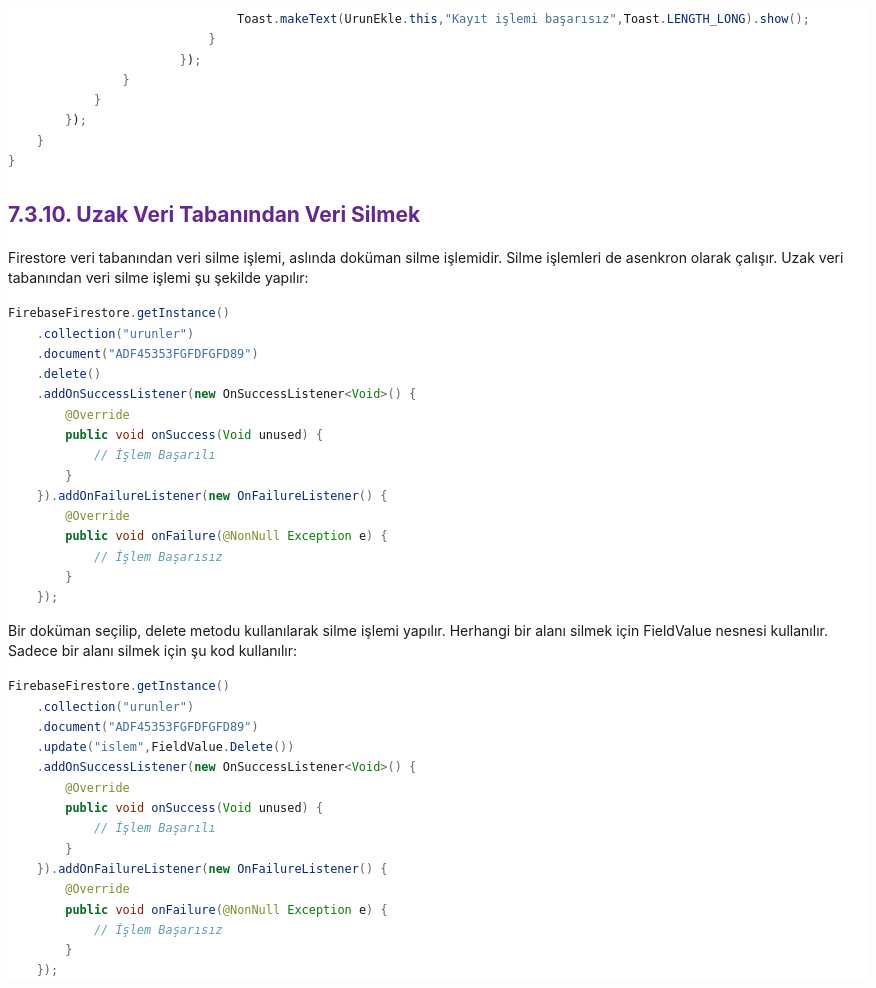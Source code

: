 ```java
                                Toast.makeText(UrunEkle.this,"Kayıt işlemi başarısız",Toast.LENGTH_LONG).show();
                            }
                        });
                }
            }
        });
    }
}
```

<h2 id="7.3.10." style="color:#632896">7.3.10. Uzak Veri Tabanından Veri Silmek</h2>

Firestore veri tabanından veri silme işlemi, aslında doküman silme işlemidir. Silme işlemleri de asenkron olarak çalışır. Uzak veri tabanından veri silme işlemi şu şekilde yapılır:

```java
FirebaseFirestore.getInstance()
    .collection("urunler")
    .document("ADF45353FGFDFGFD89")
    .delete()
    .addOnSuccessListener(new OnSuccessListener<Void>() {
        @Override
        public void onSuccess(Void unused) {
            // İşlem Başarılı
        }
    }).addOnFailureListener(new OnFailureListener() {
        @Override
        public void onFailure(@NonNull Exception e) {
            // İşlem Başarısız
        }
    });
```

Bir doküman seçilip, delete metodu kullanılarak silme işlemi yapılır. Herhangi bir alanı silmek için FieldValue nesnesi kullanılır. Sadece bir alanı silmek için şu kod kullanılır:

```java
FirebaseFirestore.getInstance()
    .collection("urunler")
    .document("ADF45353FGFDFGFD89")
    .update("islem",FieldValue.Delete())
    .addOnSuccessListener(new OnSuccessListener<Void>() {
        @Override
        public void onSuccess(Void unused) {
            // İşlem Başarılı
        }
    }).addOnFailureListener(new OnFailureListener() {
        @Override
        public void onFailure(@NonNull Exception e) {
            // İşlem Başarısız
        }
    });
```
